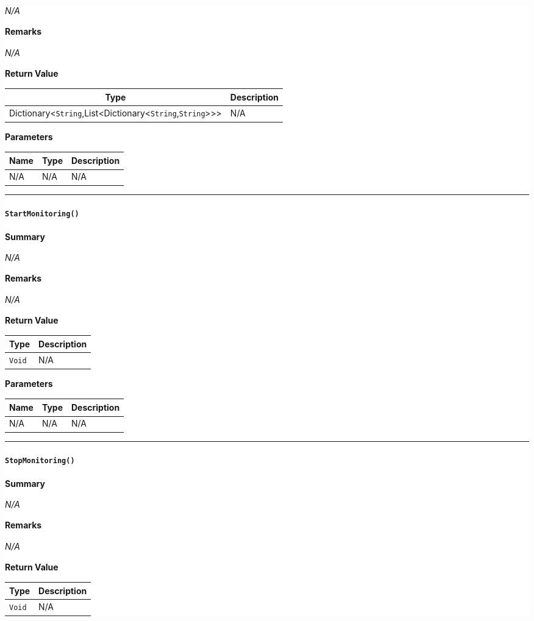    *N/A*

**Remarks**

   *N/A*

**Return Value**

|Type|Description|
|---|---|
|Dictionary<`String`,List<Dictionary<`String`,`String`>>>|N/A|

**Parameters**

|Name|Type|Description|
|---|---|---|
|N/A|N/A|N/A|

---
#### `StartMonitoring()`

**Summary**

   *N/A*

**Remarks**

   *N/A*

**Return Value**

|Type|Description|
|---|---|
|`Void`|N/A|

**Parameters**

|Name|Type|Description|
|---|---|---|
|N/A|N/A|N/A|

---
#### `StopMonitoring()`

**Summary**

   *N/A*

**Remarks**

   *N/A*

**Return Value**

|Type|Description|
|---|---|
|`Void`|N/A|
